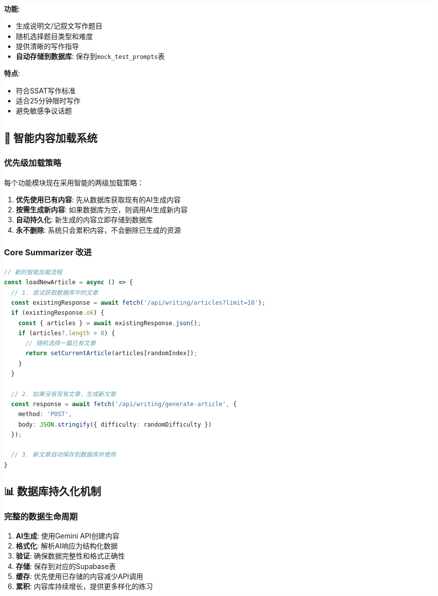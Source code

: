 **功能**:
- 生成说明文/记叙文写作题目
- 随机选择题目类型和难度
- 提供清晰的写作指导
- **自动存储到数据库**: 保存到`mock_test_prompts`表

**特点**:
- 符合SSAT写作标准
- 适合25分钟限时写作
- 避免敏感争议话题

## 🔄 智能内容加载系统

### 优先级加载策略
每个功能模块现在采用智能的两级加载策略：

1. **优先使用已有内容**: 先从数据库获取现有的AI生成内容
2. **按需生成新内容**: 如果数据库为空，则调用AI生成新内容
3. **自动持久化**: 新生成的内容立即存储到数据库
4. **永不删除**: 系统只会累积内容，不会删除已生成的资源

### Core Summarizer 改进
```typescript
// 新的智能加载流程
const loadNewArticle = async () => {
  // 1. 尝试获取数据库中的文章
  const existingResponse = await fetch('/api/writing/articles?limit=10');
  if (existingResponse.ok) {
    const { articles } = await existingResponse.json();
    if (articles?.length > 0) {
      // 随机选择一篇已有文章
      return setCurrentArticle(articles[randomIndex]);
    }
  }
  
  // 2. 如果没有现有文章，生成新文章
  const response = await fetch('/api/writing/generate-article', {
    method: 'POST',
    body: JSON.stringify({ difficulty: randomDifficulty })
  });
  
  // 3. 新文章自动保存到数据库并使用
}
```

## 📊 数据库持久化机制

### 完整的数据生命周期
1. **AI生成**: 使用Gemini API创建内容
2. **格式化**: 解析AI响应为结构化数据
3. **验证**: 确保数据完整性和格式正确性
4. **存储**: 保存到对应的Supabase表
5. **缓存**: 优先使用已存储的内容减少API调用
6. **累积**: 内容库持续增长，提供更多样化的练习
